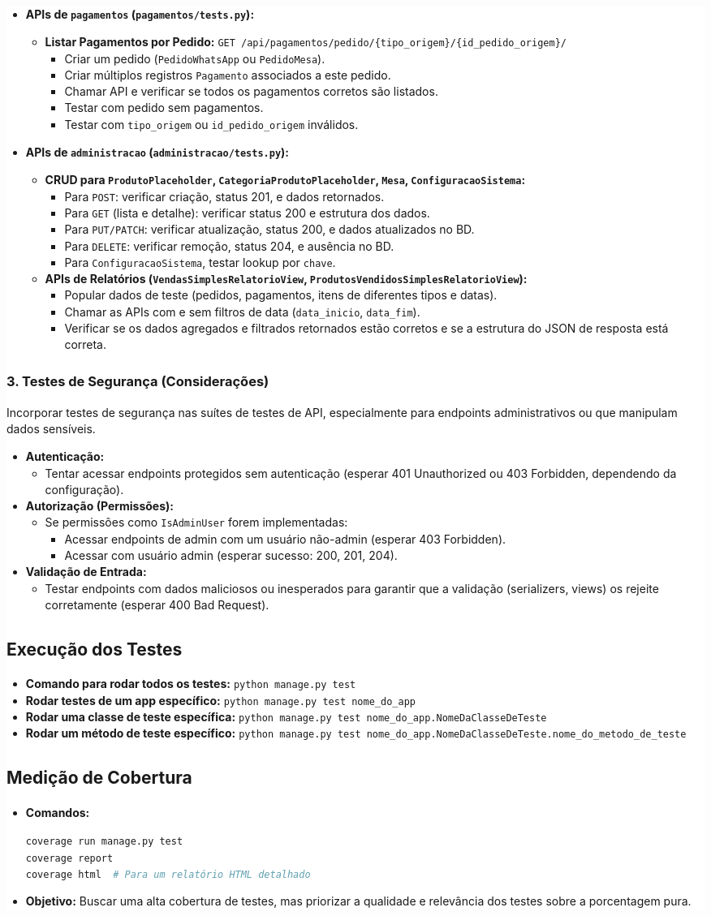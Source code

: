 *   **APIs de `pagamentos` (`pagamentos/tests.py`):**
    *   **Listar Pagamentos por Pedido:** `GET /api/pagamentos/pedido/{tipo_origem}/{id_pedido_origem}/`
        *   Criar um pedido (`PedidoWhatsApp` ou `PedidoMesa`).
        *   Criar múltiplos registros `Pagamento` associados a este pedido.
        *   Chamar API e verificar se todos os pagamentos corretos são listados.
        *   Testar com pedido sem pagamentos.
        *   Testar com `tipo_origem` ou `id_pedido_origem` inválidos.

*   **APIs de `administracao` (`administracao/tests.py`):**
    *   **CRUD para `ProdutoPlaceholder`, `CategoriaProdutoPlaceholder`, `Mesa`, `ConfiguracaoSistema`:**
        *   Para `POST`: verificar criação, status 201, e dados retornados.
        *   Para `GET` (lista e detalhe): verificar status 200 e estrutura dos dados.
        *   Para `PUT/PATCH`: verificar atualização, status 200, e dados atualizados no BD.
        *   Para `DELETE`: verificar remoção, status 204, e ausência no BD.
        *   Para `ConfiguracaoSistema`, testar lookup por `chave`.
    *   **APIs de Relatórios (`VendasSimplesRelatorioView`, `ProdutosVendidosSimplesRelatorioView`):**
        *   Popular dados de teste (pedidos, pagamentos, itens de diferentes tipos e datas).
        *   Chamar as APIs com e sem filtros de data (`data_inicio`, `data_fim`).
        *   Verificar se os dados agregados e filtrados retornados estão corretos e se a estrutura do JSON de resposta está correta.

### 3. Testes de Segurança (Considerações)

Incorporar testes de segurança nas suítes de testes de API, especialmente para endpoints administrativos ou que manipulam dados sensíveis.
*   **Autenticação:**
    *   Tentar acessar endpoints protegidos sem autenticação (esperar 401 Unauthorized ou 403 Forbidden, dependendo da configuração).
*   **Autorização (Permissões):**
    *   Se permissões como `IsAdminUser` forem implementadas:
        *   Acessar endpoints de admin com um usuário não-admin (esperar 403 Forbidden).
        *   Acessar com usuário admin (esperar sucesso: 200, 201, 204).
*   **Validação de Entrada:**
    *   Testar endpoints com dados maliciosos ou inesperados para garantir que a validação (serializers, views) os rejeite corretamente (esperar 400 Bad Request).

## Execução dos Testes

*   **Comando para rodar todos os testes:** `python manage.py test`
*   **Rodar testes de um app específico:** `python manage.py test nome_do_app`
*   **Rodar uma classe de teste específica:** `python manage.py test nome_do_app.NomeDaClasseDeTeste`
*   **Rodar um método de teste específico:** `python manage.py test nome_do_app.NomeDaClasseDeTeste.nome_do_metodo_de_teste`

## Medição de Cobertura

*   **Comandos:**
    ```bash
    coverage run manage.py test
    coverage report
    coverage html  # Para um relatório HTML detalhado
    ```
*   **Objetivo:** Buscar uma alta cobertura de testes, mas priorizar a qualidade e relevância dos testes sobre a porcentagem pura.

